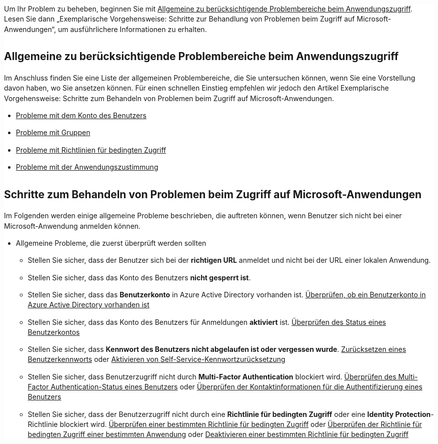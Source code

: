 Um Ihr Problem zu beheben, beginnen Sie mit [Allgemeine zu berücksichtigende Problembereiche beim Anwendungszugriff](#general-problem-areas-with-application-access-to-consider). Lesen Sie dann „Exemplarische Vorgehensweise: Schritte zur Behandlung von Problemen beim Zugriff auf Microsoft-Anwendungen“, um ausführlichere Informationen zu erhalten.

## <a name="general-problem-areas-with-application-access-to-consider"></a>Allgemeine zu berücksichtigende Problembereiche beim Anwendungszugriff

Im Anschluss finden Sie eine Liste der allgemeinen Problembereiche, die Sie untersuchen können, wenn Sie eine Vorstellung davon haben, wo Sie ansetzen können. Für einen schnellen Einstieg empfehlen wir jedoch den Artikel Exemplarische Vorgehensweise: Schritte zum Behandeln von Problemen beim Zugriff auf Microsoft-Anwendungen.

-   [Probleme mit dem Konto des Benutzers](#problems-with-the-users-account)

-   [Probleme mit Gruppen](#problems-with-groups)

-   [Probleme mit Richtlinien für bedingten Zugriff](#problems-with-conditional-access-policies)

-   [Probleme mit der Anwendungszustimmung](#problems-with-application-consent)

## <a name="steps-to-troubleshoot-microsoft-application-access"></a>Schritte zum Behandeln von Problemen beim Zugriff auf Microsoft-Anwendungen

Im Folgenden werden einige allgemeine Probleme beschrieben, die auftreten können, wenn Benutzer sich nicht bei einer Microsoft-Anwendung anmelden können.

- Allgemeine Probleme, die zuerst überprüft werden sollten

  * Stellen Sie sicher, dass der Benutzer sich bei der **richtigen URL** anmeldet und nicht bei der URL einer lokalen Anwendung.

  * Stellen Sie sicher, dass das Konto des Benutzers **nicht gesperrt ist**.

  * Stellen Sie sicher, dass das **Benutzerkonto** in Azure Active Directory vorhanden ist. [Überprüfen, ob ein Benutzerkonto in Azure Active Directory vorhanden ist](#problems-with-the-users-account)

  * Stellen Sie sicher, dass das Konto des Benutzers für Anmeldungen **aktiviert** ist. [Überprüfen des Status eines Benutzerkontos](#problems-with-the-users-account)

  * Stellen Sie sicher, dass **Kennwort des Benutzers nicht abgelaufen ist oder vergessen wurde**. [Zurücksetzen eines Benutzerkennworts](#reset-a-users-password) oder [Aktivieren von Self-Service-Kennwortzurücksetzung](https://docs.microsoft.com/azure/active-directory/active-directory-passwords-getting-started)

  * Stellen Sie sicher, dass Benutzerzugriff nicht durch **Multi-Factor Authentication** blockiert wird. [Überprüfen des Multi-Factor Authentication-Status eines Benutzers](#check-a-users-multi-factor-authentication-status) oder [Überprüfen der Kontaktinformationen für die Authentifizierung eines Benutzers](#check-a-users-authentication-contact-info)

  * Stellen Sie sicher, dass der Benutzerzugriff nicht durch eine **Richtlinie für bedingten Zugriff** oder eine **Identity Protection**-Richtlinie blockiert wird. [Überprüfen einer bestimmten Richtlinie für bedingten Zugriff](#problems-with-conditional-access-policies) oder [Überprüfen der Richtlinie für bedingten Zugriff einer bestimmten Anwendung](#check-a-specific-applications-conditional-access-policy) oder [Deaktivieren einer bestimmten Richtlinie für bedingten Zugriff](#disable-a-specific-conditional-access-policy)
